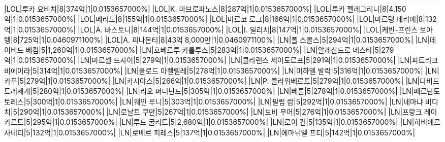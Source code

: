 |LOL|루카 요비치|8|374억|1|0.0153657000%|
|LOL|K. 마브로파노스|8|287억|1|0.0153657000%|
|LOL|루카 펠레그리니|8|4,150억|1|0.0153657000%|
|LOL|메리노|8|155억|1|0.0153657000%|
|LOL|마르코 로그|8|166억|1|0.0153657000%|
|LOL|마르탱 테리에|8|132억|1|0.0153657000%|
|LOL|A. 바스토니|8|144억|1|0.0153657000%|
|LOL|I. 일리치|8|147억|1|0.0153657000%|
|LOL|케빈-프린스 보아텡|8|725억|1|0.0460971100%|
|LOL|A. 피나몬티|8|43억 8,000만|1|0.0460971100%|
|LN|폴 스콜스|5|294억|1|0.0153657000%|
|LN|데이비드 베컴|5|1,260억|1|0.0153657000%|
|LN|호베르투 카를루스|5|283억|1|0.0153657000%|
|LN|알레산드로 네스타|5|279억|1|0.0153657000%|
|LN|마르셀 드사이|5|279억|1|0.0153657000%|
|LN|클라렌스 세이도르프|5|291억|1|0.0153657000%|
|LN|파트리크 비에이라|5|314억|1|0.0153657000%|
|LN|클로드 마켈렐레|5|278억|1|0.0153657000%|
|LN|미하엘 발락|5|316억|1|0.0153657000%|
|LN|카푸|5|279억|1|0.0153657000%|
|LN|카시야스|5|266억|1|0.0153657000%|
|LN|P. 클라위베르트|5|279억|1|0.0153657000%|
|LN|다비드 트레제게|5|280억|1|0.0153657000%|
|LN|리오 퍼디난드|5|305억|1|0.0153657000%|
|LN|베론|5|278억|1|0.0153657000%|
|LN|페르난도 토레스|5|300억|1|0.0153657000%|
|LN|웨인 루니|5|303억|1|0.0153657000%|
|LN|필립 람|5|292억|1|0.0153657000%|
|LN|네마냐 비디치|5|290억|1|0.0153657000%|
|LN|로날트 쿠만|5|267억|1|0.0153657000%|
|LN|보비 무어|5|276억|1|0.0153657000%|
|LN|프랑크 레이카르트|5|295억|1|0.0153657000%|
|LN|루드 굴리트|5|2,680억|1|0.0153657000%|
|LN|로이 킨|5|135억|1|0.0153657000%|
|LN|하비에르 사네티|5|132억|1|0.0153657000%|
|LN|로베르 피레스|5|137억|1|0.0153657000%|
|LN|에마뉘엘 프티|5|142억|1|0.0153657000%|